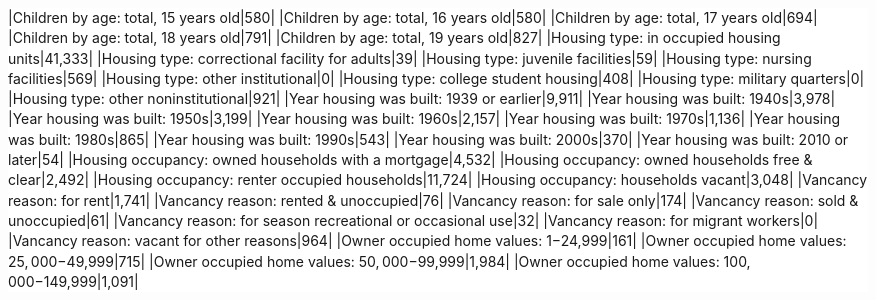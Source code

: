 |Children by age: total, 15 years old|580|
|Children by age: total, 16 years old|580|
|Children by age: total, 17 years old|694|
|Children by age: total, 18 years old|791|
|Children by age: total, 19 years old|827|
|Housing type: in occupied housing units|41,333|
|Housing type: correctional facility for adults|39|
|Housing type: juvenile facilities|59|
|Housing type: nursing facilities|569|
|Housing type: other institutional|0|
|Housing type: college student housing|408|
|Housing type: military quarters|0|
|Housing type: other noninstitutional|921|
|Year housing was built: 1939 or earlier|9,911|
|Year housing was built: 1940s|3,978|
|Year housing was built: 1950s|3,199|
|Year housing was built: 1960s|2,157|
|Year housing was built: 1970s|1,136|
|Year housing was built: 1980s|865|
|Year housing was built: 1990s|543|
|Year housing was built: 2000s|370|
|Year housing was built: 2010 or later|54|
|Housing occupancy: owned households with a mortgage|4,532|
|Housing occupancy: owned households free & clear|2,492|
|Housing occupancy: renter occupied households|11,724|
|Housing occupancy: households vacant|3,048|
|Vancancy reason: for rent|1,741|
|Vancancy reason: rented & unoccupied|76|
|Vancancy reason: for sale only|174|
|Vancancy reason: sold & unoccupied|61|
|Vancancy reason: for season recreational or occasional use|32|
|Vancancy reason: for migrant workers|0|
|Vancancy reason: vacant for other reasons|964|
|Owner occupied home values: $1-$24,999|161|
|Owner occupied home values: $25,000-$49,999|715|
|Owner occupied home values: $50,000-$99,999|1,984|
|Owner occupied home values: $100,000-$149,999|1,091|